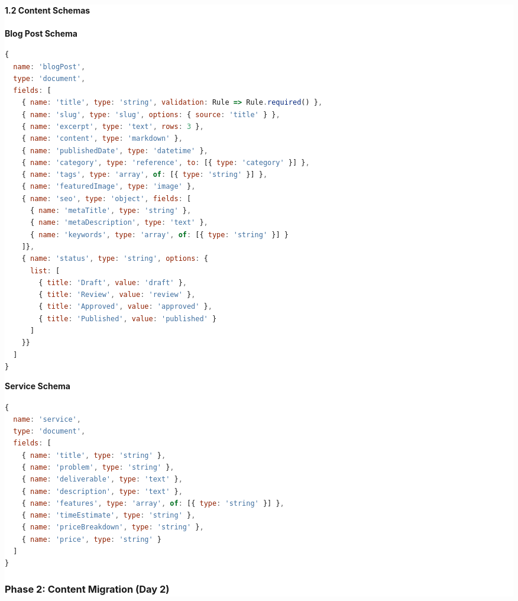 #### 1.2 Content Schemas

**Blog Post Schema**
```javascript
{
  name: 'blogPost',
  type: 'document',
  fields: [
    { name: 'title', type: 'string', validation: Rule => Rule.required() },
    { name: 'slug', type: 'slug', options: { source: 'title' } },
    { name: 'excerpt', type: 'text', rows: 3 },
    { name: 'content', type: 'markdown' },
    { name: 'publishedDate', type: 'datetime' },
    { name: 'category', type: 'reference', to: [{ type: 'category' }] },
    { name: 'tags', type: 'array', of: [{ type: 'string' }] },
    { name: 'featuredImage', type: 'image' },
    { name: 'seo', type: 'object', fields: [
      { name: 'metaTitle', type: 'string' },
      { name: 'metaDescription', type: 'text' },
      { name: 'keywords', type: 'array', of: [{ type: 'string' }] }
    ]},
    { name: 'status', type: 'string', options: {
      list: [
        { title: 'Draft', value: 'draft' },
        { title: 'Review', value: 'review' },
        { title: 'Approved', value: 'approved' },
        { title: 'Published', value: 'published' }
      ]
    }}
  ]
}
```

**Service Schema**
```javascript
{
  name: 'service',
  type: 'document',
  fields: [
    { name: 'title', type: 'string' },
    { name: 'problem', type: 'string' },
    { name: 'deliverable', type: 'text' },
    { name: 'description', type: 'text' },
    { name: 'features', type: 'array', of: [{ type: 'string' }] },
    { name: 'timeEstimate', type: 'string' },
    { name: 'priceBreakdown', type: 'string' },
    { name: 'price', type: 'string' }
  ]
}
```

### Phase 2: Content Migration (Day 2)
